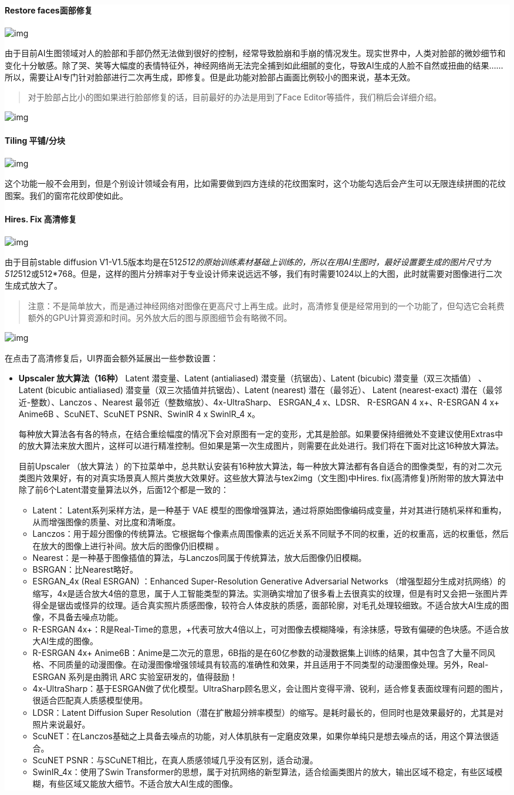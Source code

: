 ####  Restore faces面部修复

![img](SD-WebUI.assets/v2-64a6ccdc5dce07708508b6c7e78bd651_r.jpg)

由于目前AI生图领域对人的脸部和手部仍然无法做到很好的控制，经常导致脸崩和手崩的情况发生。现实世界中，人类对脸部的微妙细节和变化十分敏感。除了哭、笑等大幅度的表情特征外，神经网络尚无法完全捕到如此细腻的变化，导致AI生成的人脸不自然或扭曲的结果……所以，需要让AI专门针对脸部进行二次再生成，即修复。但是此功能对脸部占画面比例较小的图来说，基本无效。

> 对于脸部占比小的图如果进行脸部修复的话，目前最好的办法是用到了Face Editor等插件，我们稍后会详细介绍。

![img](SD-WebUI.assets/v2-b4ced9df53aa777e64b00c28b2bed117_r.jpg)

#### Tiling 平铺/分块

![img](SD-WebUI.assets/v2-84c7d0d27b8cc8c3372c212903556397_r.jpg)

这个功能一般不会用到，但是个别设计领域会有用，比如需要做到四方连续的花纹图案时，这个功能勾选后会产生可以无限连续拼图的花纹图案。我们的窗帘花纹即使如此。

#### Hires. Fix 高清修复

![img](SD-WebUI.assets/v2-549dea1866be82f339cdc91258bb8c13_r.jpg)

由于目前stable diffusion V1-V1.5版本均是在512*512的原始训练素材基础上训练的，所以在用AI生图时，最好设置要生成的图片尺寸为512*512或512*768。但是，这样的图片分辨率对于专业设计师来说远远不够，我们有时需要1024以上的大图，此时就需要对图像进行二次生成式放大了。

> 注意：不是简单放大，而是通过神经网络对图像在更高尺寸上再生成。此时，高清修复便是经常用到的一个功能了，但勾选它会耗费额外的GPU计算资源和时间。另外放大后的图与原图细节会有略微不同。

![img](SD-WebUI.assets/v2-9191626c6553ab0db62b5fec7059a0d2_r.jpg)

在点击了高清修复后，UI界面会额外延展出一些参数设置：

- **Upscaler 放大算法（16种）**
  Latent 潜变量、Latent (antialiased) 潜变量（抗锯齿）、Latent (bicubic) 潜变量（双三次插值） 、Latent (bicubic antialiased) 潜变量（双三次插值并抗锯齿）、Latent (nearest) 潜在（最邻近）、 Latent (nearest-exact) 潜在（最邻近-整数）、Lanczos 、Nearest 最邻近（整数缩放）、4x-UltraSharp、 ESRGAN_4 x、LDSR、 R-ESRGAN 4 x+、R-ESRGAN 4 x+ Anime6B 、ScuNET、ScuNET PSNR、SwinlR 4 x SwinlR_4 x。

  每种放大算法各有各的特点，在结合重绘幅度的情况下会对原图有一定的变形，尤其是脸部。如果要保持细微处不变建议使用Extras中的放大算法来放大图片，这样可以进行精准控制。但如果是第一次生成图片，则需要在此处进行。我们将在下面对比这16种放大算法。

  目前Upscaler （放大算法 ）的下拉菜单中，总共默认安装有16种放大算法，每一种放大算法都有各自适合的图像类型，有的对二次元类图片效果好，有的对真实场景真人照片类放大效果好。这些放大算法与tex2img（文生图)中Hires. fix(高清修复)所附带的放大算法中除了前6个Latent潜变量算法以外，后面12个都是一致的：

  - Latent： Latent系列采样方法，是一种基于 VAE 模型的图像增强算法，通过将原始图像编码成变量，并对其进行随机采样和重构，从而增强图像的质量、对比度和清晰度。
  - Lanczos：用于超分图像的传统算法。它根据每个像素点周围像素的远近关系不同赋予不同的权重，近的权重高，远的权重低，然后在放大的图像上进行补间。放大后的图像仍旧模糊 。
  - Nearest：是一种基于图像插值的算法，与Lanczos同属于传统算法，放大后图像仍旧模糊。
  - BSRGAN：比Nearest略好。
  - ESRGAN_4x (Real ESRGAN) ：Enhanced Super-Resolution Generative Adversarial Networks （增强型超分生成对抗网络）的缩写，4x是适合放大4倍的意思，属于人工智能类型的算法。实测确实增加了很多看上去很真实的纹理，但是有时又会把一张图片弄得全是锯齿或怪异的纹理。适合真实照片质感图像，较符合人体皮肤的质感，面部轮廓，对毛孔处理较细致。不适合放大AI生成的图像，不具备去噪点功能。
  - R-ESRGAN 4x+：R是Real-Time的意思，+代表可放大4倍以上，可对图像去模糊降噪，有涂抹感，导致有偏硬的色块感。不适合放大AI生成的图像。
  - R-ESRGAN 4x+ Anime6B：Anime是二次元的意思，6B指的是在60亿参数的动漫数据集上训练的结果，其中包含了大量不同风格、不同质量的动漫图像。在动漫图像增强领域具有较高的准确性和效果，并且适用于不同类型的动漫图像处理。另外，Real-ESRGAN 系列是由腾讯 ARC 实验室研发的，值得鼓励！
  - 4x-UltraSharp：基于ESRGAN做了优化模型。UltraSharp顾名思义，会让图片变得平滑、锐利，适合修复表面纹理有问题的图片，很适合匹配真人质感模型使用。
  - LDSR：Latent Diffusion Super Resolution（潜在扩散超分辨率模型）的缩写。是耗时最长的，但同时也是效果最好的，尤其是对照片来说最好。
  - ScuNET：在Lanczos基础之上具备去噪点的功能，对人体肌肤有一定磨皮效果，如果你单纯只是想去噪点的话，用这个算法很适合。
  - ScuNET PSNR：与SCuNET相比，在真人质感领域几乎没有区别，适合动漫。
  - SwinIR_4x：使用了Swin Transformer的思想，属于对抗网络的新型算法，适合绘画类图片的放大，输出区域不稳定，有些区域模糊，有些区域又能放大细节。不适合放大AI生成的图像。
